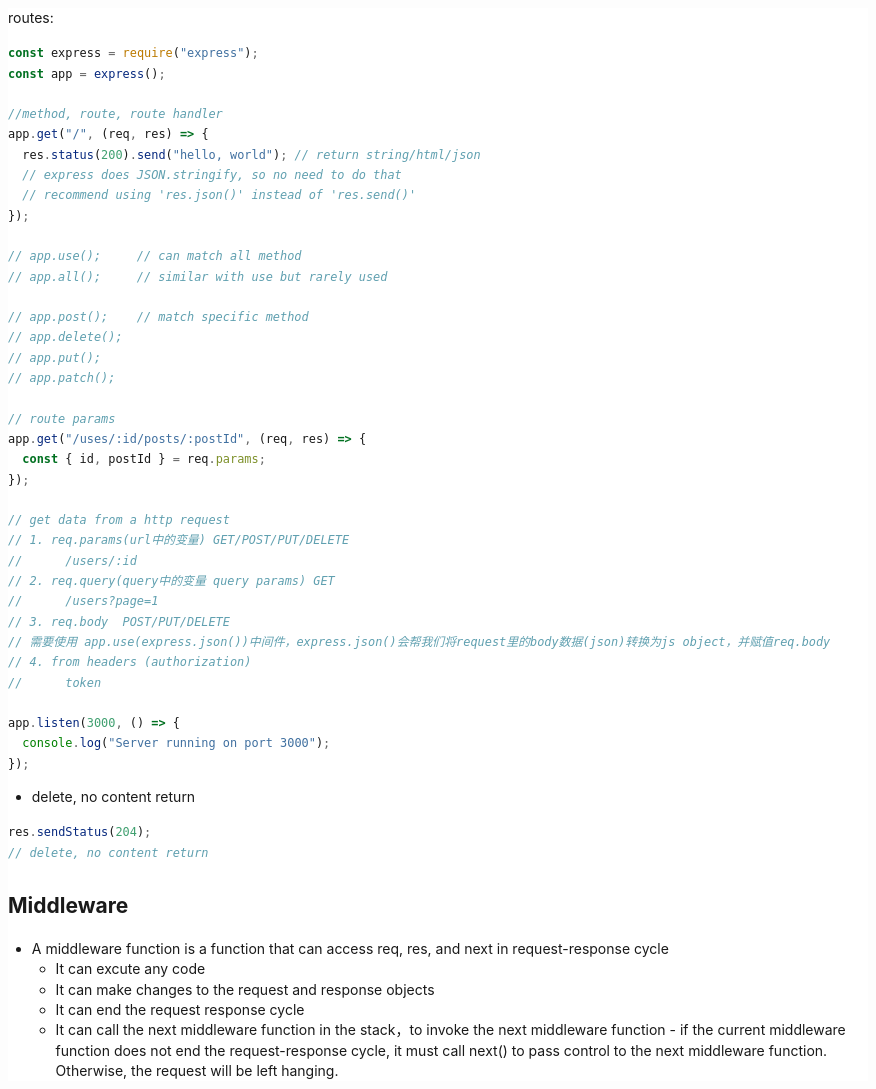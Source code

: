 routes:

```js
const express = require("express");
const app = express();

//method, route, route handler
app.get("/", (req, res) => {
  res.status(200).send("hello, world"); // return string/html/json
  // express does JSON.stringify, so no need to do that
  // recommend using 'res.json()' instead of 'res.send()'
});

// app.use();     // can match all method
// app.all();     // similar with use but rarely used

// app.post();    // match specific method
// app.delete();
// app.put();
// app.patch();

// route params
app.get("/uses/:id/posts/:postId", (req, res) => {
  const { id, postId } = req.params;
});

// get data from a http request
// 1. req.params(url中的变量) GET/POST/PUT/DELETE
//      /users/:id
// 2. req.query(query中的变量 query params) GET
//      /users?page=1
// 3. req.body  POST/PUT/DELETE
// 需要使用 app.use(express.json())中间件，express.json()会帮我们将request里的body数据(json)转换为js object，并赋值req.body
// 4. from headers (authorization)
//      token

app.listen(3000, () => {
  console.log("Server running on port 3000");
});
```

- delete, no content return

```js
res.sendStatus(204);
// delete, no content return
```

## Middleware

- A middleware function is a function that can access req, res, and next in request-response cycle
  - It can excute any code
  - It can make changes to the request and response objects
  - It can end the request response cycle
  - It can call the next middleware function in the stack，to invoke the next middleware function - if the current middleware function does not end the request-response cycle, it must call next() to pass control to the next middleware function. Otherwise, the request will be left hanging.